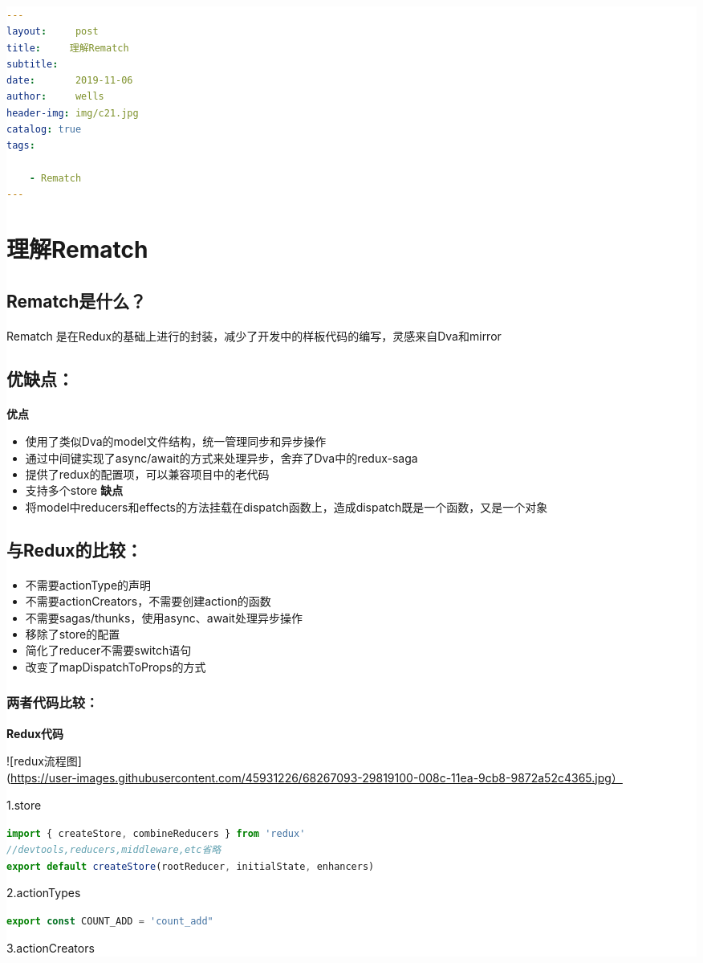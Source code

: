 ```yaml
---
layout:     post
title:     理解Rematch
subtitle:   
date:       2019-11-06
author:     wells
header-img: img/c21.jpg
catalog: true
tags:

    - Rematch 
---
```



#  理解Rematch
## Rematch是什么？
Rematch 是在Redux的基础上进行的封装，减少了开发中的样板代码的编写，灵感来自Dva和mirror
## 优缺点：
**优点**
- 使用了类似Dva的model文件结构，统一管理同步和异步操作
- 通过中间键实现了async/await的方式来处理异步，舍弃了Dva中的redux-saga
- 提供了redux的配置项，可以兼容项目中的老代码
- 支持多个store
**缺点**
- 将model中reducers和effects的方法挂载在dispatch函数上，造成dispatch既是一个函数，又是一个对象

## 与Redux的比较：
 - 不需要actionType的声明
 - 不需要actionCreators，不需要创建action的函数
 - 不需要sagas/thunks，使用async、await处理异步操作
 - 移除了store的配置
 - 简化了reducer不需要switch语句
 - 改变了mapDispatchToProps的方式
### 两者代码比较：
**Redux代码**

![redux流程图](https://user-images.githubusercontent.com/45931226/68267093-29819100-008c-11ea-9cb8-9872a52c4365.jpg）

1.store
```js
import { createStore, combineReducers } from 'redux'
//devtools,reducers,middleware,etc省略
export default createStore(rootReducer, initialState, enhancers)
```
2.actionTypes
```js
export const COUNT_ADD = 'count_add"
```
3.actionCreators
